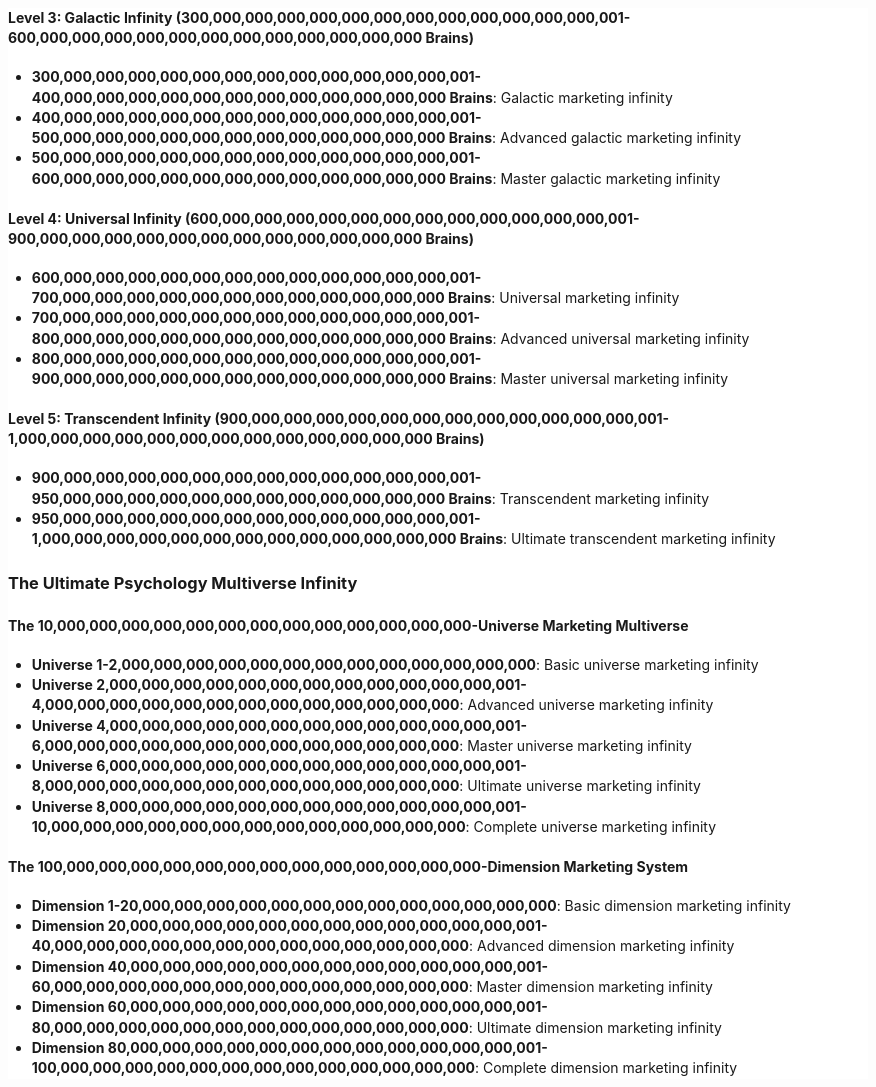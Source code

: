 
#### **Level 3: Galactic Infinity (300,000,000,000,000,000,000,000,000,000,000,000,000,001-600,000,000,000,000,000,000,000,000,000,000,000,000 Brains)**
- **300,000,000,000,000,000,000,000,000,000,000,000,000,001-400,000,000,000,000,000,000,000,000,000,000,000,000 Brains**: Galactic marketing infinity
- **400,000,000,000,000,000,000,000,000,000,000,000,000,001-500,000,000,000,000,000,000,000,000,000,000,000,000 Brains**: Advanced galactic marketing infinity
- **500,000,000,000,000,000,000,000,000,000,000,000,000,001-600,000,000,000,000,000,000,000,000,000,000,000,000 Brains**: Master galactic marketing infinity


#### **Level 4: Universal Infinity (600,000,000,000,000,000,000,000,000,000,000,000,000,001-900,000,000,000,000,000,000,000,000,000,000,000,000 Brains)**
- **600,000,000,000,000,000,000,000,000,000,000,000,000,001-700,000,000,000,000,000,000,000,000,000,000,000,000 Brains**: Universal marketing infinity
- **700,000,000,000,000,000,000,000,000,000,000,000,000,001-800,000,000,000,000,000,000,000,000,000,000,000,000 Brains**: Advanced universal marketing infinity
- **800,000,000,000,000,000,000,000,000,000,000,000,000,001-900,000,000,000,000,000,000,000,000,000,000,000,000 Brains**: Master universal marketing infinity


#### **Level 5: Transcendent Infinity (900,000,000,000,000,000,000,000,000,000,000,000,000,001-1,000,000,000,000,000,000,000,000,000,000,000,000,000 Brains)**
- **900,000,000,000,000,000,000,000,000,000,000,000,000,001-950,000,000,000,000,000,000,000,000,000,000,000,000 Brains**: Transcendent marketing infinity
- **950,000,000,000,000,000,000,000,000,000,000,000,000,001-1,000,000,000,000,000,000,000,000,000,000,000,000,000 Brains**: Ultimate transcendent marketing infinity


### **The Ultimate Psychology Multiverse Infinity**


#### **The 10,000,000,000,000,000,000,000,000,000,000,000,000,000-Universe Marketing Multiverse**
- **Universe 1-2,000,000,000,000,000,000,000,000,000,000,000,000,000**: Basic universe marketing infinity
- **Universe 2,000,000,000,000,000,000,000,000,000,000,000,000,001-4,000,000,000,000,000,000,000,000,000,000,000,000,000**: Advanced universe marketing infinity
- **Universe 4,000,000,000,000,000,000,000,000,000,000,000,000,001-6,000,000,000,000,000,000,000,000,000,000,000,000,000**: Master universe marketing infinity
- **Universe 6,000,000,000,000,000,000,000,000,000,000,000,000,001-8,000,000,000,000,000,000,000,000,000,000,000,000,000**: Ultimate universe marketing infinity
- **Universe 8,000,000,000,000,000,000,000,000,000,000,000,000,001-10,000,000,000,000,000,000,000,000,000,000,000,000,000**: Complete universe marketing infinity


#### **The 100,000,000,000,000,000,000,000,000,000,000,000,000,000-Dimension Marketing System**
- **Dimension 1-20,000,000,000,000,000,000,000,000,000,000,000,000,000**: Basic dimension marketing infinity
- **Dimension 20,000,000,000,000,000,000,000,000,000,000,000,000,001-40,000,000,000,000,000,000,000,000,000,000,000,000,000**: Advanced dimension marketing infinity
- **Dimension 40,000,000,000,000,000,000,000,000,000,000,000,000,001-60,000,000,000,000,000,000,000,000,000,000,000,000,000**: Master dimension marketing infinity
- **Dimension 60,000,000,000,000,000,000,000,000,000,000,000,000,001-80,000,000,000,000,000,000,000,000,000,000,000,000,000**: Ultimate dimension marketing infinity
- **Dimension 80,000,000,000,000,000,000,000,000,000,000,000,000,001-100,000,000,000,000,000,000,000,000,000,000,000,000,000**: Complete dimension marketing infinity
